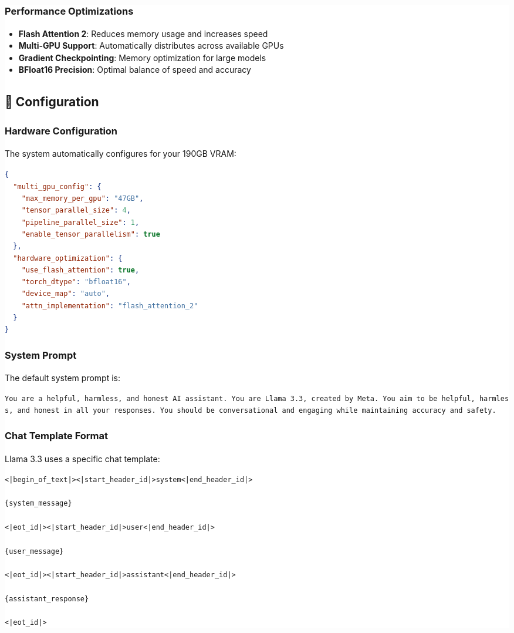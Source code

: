 ### Performance Optimizations

- **Flash Attention 2**: Reduces memory usage and increases speed
- **Multi-GPU Support**: Automatically distributes across available GPUs
- **Gradient Checkpointing**: Memory optimization for large models
- **BFloat16 Precision**: Optimal balance of speed and accuracy

## 🔧 Configuration

### Hardware Configuration

The system automatically configures for your 190GB VRAM:

```json
{
  "multi_gpu_config": {
    "max_memory_per_gpu": "47GB",
    "tensor_parallel_size": 4,
    "pipeline_parallel_size": 1,
    "enable_tensor_parallelism": true
  },
  "hardware_optimization": {
    "use_flash_attention": true,
    "torch_dtype": "bfloat16",
    "device_map": "auto",
    "attn_implementation": "flash_attention_2"
  }
}
```

### System Prompt

The default system prompt is:

```
You are a helpful, harmless, and honest AI assistant. You are Llama 3.3, created by Meta. You aim to be helpful, harmless, and honest in all your responses. You should be conversational and engaging while maintaining accuracy and safety.
```

### Chat Template Format

Llama 3.3 uses a specific chat template:

```
<|begin_of_text|><|start_header_id|>system<|end_header_id|>

{system_message}

<|eot_id|><|start_header_id|>user<|end_header_id|>

{user_message}

<|eot_id|><|start_header_id|>assistant<|end_header_id|>

{assistant_response}

<|eot_id|>
```
